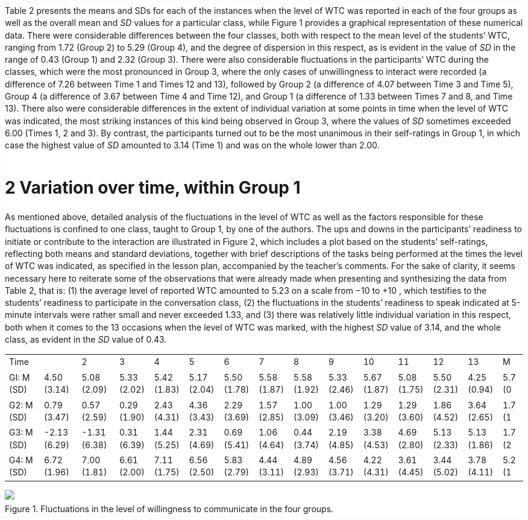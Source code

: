 Table 2 presents the means and SDs for each of the instances when the level of WTC was reported in each of the four groups as well as the overall mean and $S D$ values for a particular class, while Figure 1 provides a graphical representation of these numerical data. There were considerable differences between the four classes, both with respect to the mean level of the students’ WTC, ranging from 1.72 (Group 2) to 5.29 (Group 4), and the degree of dispersion in this respect, as is evident in the value of $S D$ in the range of 0.43 (Group 1) and 2.32 (Group 3). There were also considerable fluctuations in the participants’ WTC during the classes, which were the most pronounced in Group 3, where the only cases of unwillingness to interact were recorded (a difference of 7.26 between Time 1 and Times 12 and 13), followed by Group 2 (a difference of 4.07 between Time 3 and Time 5), Group 4 (a difference of 3.67 between Time 4 and Time 12), and Group 1 (a difference of 1.33 between Times 7 and 8, and Time 13). There also were considerable differences in the extent of individual variation at some points in time when the level of WTC was indicated, the most striking instances of this kind being observed in Group 3, where the values of $S D$ sometimes exceeded 6.00 (Times 1, 2 and 3). By contrast, the participants turned out to be the most unanimous in their self-ratings in Group 1, in which case the highest value of $S D$ amounted to 3.14 (Time 1) and was on the whole lower than 2.00.

# 2 Variation over time, within Group 1

As mentioned above, detailed analysis of the fluctuations in the level of WTC as well as the factors responsible for these fluctuations is confined to one class, taught to Group 1, by one of the authors. The ups and downs in the participants’ readiness to initiate or contribute to the interaction are illustrated in Figure 2, which includes a plot based on the students’ self-ratings, reflecting both means and standard deviations, together with brief descriptions of the tasks being performed at the times the level of WTC was indicated, as specified in the lesson plan, accompanied by the teacher’s comments. For the sake of clarity, it seems necessary here to reiterate some of the observations that were already made when presenting and synthesizing the data from Table 2, that is: (1) the average level of reported WTC amounted to 5.23 on a scale from $- 1 0$ to $+ 1 0$ , which testifies to the students’ readiness to participate in the conversation class, (2) the fluctuations in the students’ readiness to speak indicated at 5-minute intervals were rather small and never exceeded 1.33, and (3) there was relatively little individual variation in this respect, both when it comes to the 13 occasions when the level of WTC was marked, with the highest $S D$ value of 3.14, and the whole class, as evident in the $S D$ value of 0.43.

<html><body><table><tr><td>Time</td><td></td><td>2</td><td>3</td><td>4</td><td>5</td><td>6</td><td>7</td><td>8</td><td>9</td><td>10</td><td>11</td><td>12</td><td>13</td><td>M</td></tr><tr><td>GI: M (SD)</td><td>4.50 (3.14)</td><td>5.08 (2.09)</td><td>5.33 (2.02)</td><td>5.42 (1.83)</td><td>5.17 (2.04)</td><td>5.50 (1.78)</td><td>5.58 (1.87)</td><td>5.58 (1.92)</td><td>5.33 (2.46)</td><td>5.67 (1.87)</td><td>5.08 (1.75)</td><td>5.50 (2.31)</td><td>4.25 (0.94)</td><td>5.7 (0</td></tr><tr><td>G2: M (SD)</td><td>0.79 (3.47)</td><td>0.57 (2.59)</td><td>0.29 (1.90)</td><td>2.43 (4.31)</td><td>4.36 (3.43)</td><td>2.29 (3.69)</td><td>1.57 (2.85)</td><td>1.00 (3.09)</td><td>1.00 (3.46)</td><td>1.29 (3.20)</td><td>1.29 (3.60)</td><td>1.86 (4.52)</td><td>3.64 (2.65)</td><td>1.7 (1</td></tr><tr><td>G3: M (SD)</td><td>-2.13 (6.29)</td><td>-1.31 (6.38)</td><td>0.31 (6.39)</td><td>1.44 (5.25)</td><td>2.31 (4.69)</td><td>0.69 (5.41)</td><td>1.06 (4.64)</td><td>0.44 (3.74)</td><td>2.19 (4.85)</td><td>3.38 (4.53)</td><td>4.69 (2.80)</td><td>5.13 (2.33)</td><td>5.13 (1.86)</td><td>1.7 (2</td></tr><tr><td>G4: M (SD)</td><td>6.72 (1.96)</td><td>7.00 (1.81)</td><td>6.61 (2.00)</td><td>7.11 (1.75)</td><td>6.56 (2.50)</td><td>5.83 (2.79)</td><td>4.44 (3.11)</td><td>4.89 (2.93)</td><td>4.56 (3.71)</td><td>4.22 (4.31)</td><td>3.61 (4.45)</td><td>3.44 (5.02)</td><td>3.78 (4.11)</td><td>5.2 (1</td></tr></table></body></html>

![](img/ec12b486e405e48887db7b35581c17a5291cd8b7a0a34d8e81735eca991088f6.jpg)  
Figure 1. Fluctuations in the level of willingness to communicate in the four groups.
